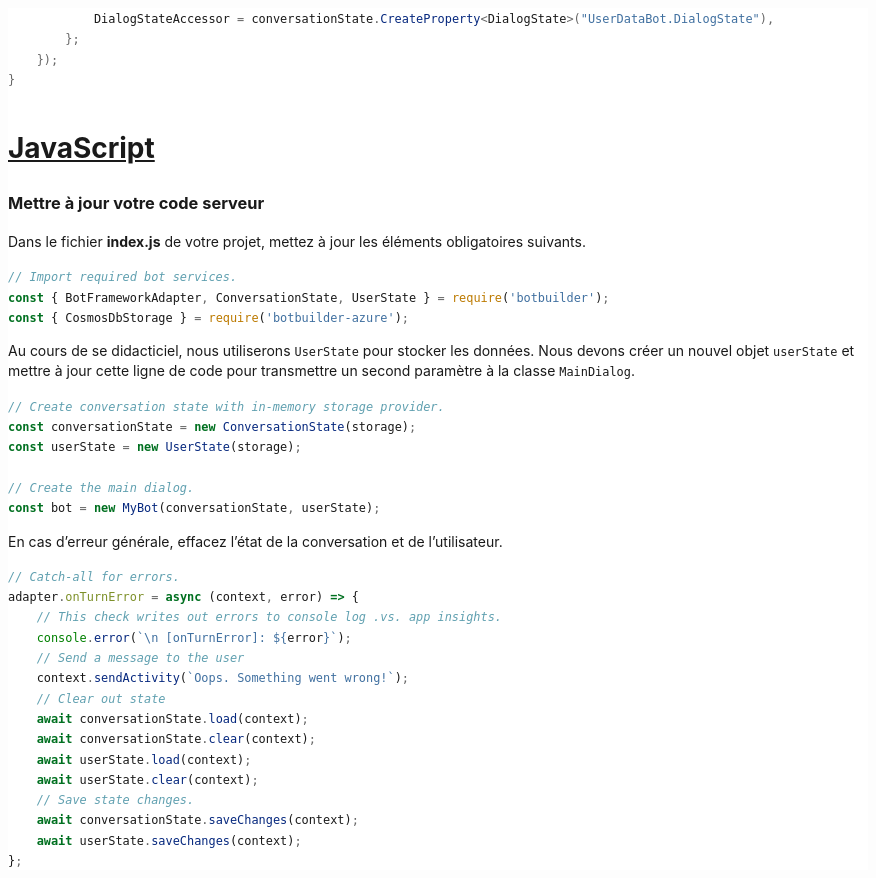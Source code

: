 ```cs
            DialogStateAccessor = conversationState.CreateProperty<DialogState>("UserDataBot.DialogState"),
        };
    });
}
```

# <a name="javascripttabjavascript"></a>[JavaScript](#tab/javascript)

### <a name="update-your-server-code"></a>Mettre à jour votre code serveur

Dans le fichier **index.js** de votre projet, mettez à jour les éléments obligatoires suivants.

```javascript
// Import required bot services.
const { BotFrameworkAdapter, ConversationState, UserState } = require('botbuilder');
const { CosmosDbStorage } = require('botbuilder-azure');
```

Au cours de se didacticiel, nous utiliserons `UserState` pour stocker les données. Nous devons créer un nouvel objet `userState` et mettre à jour cette ligne de code pour transmettre un second paramètre à la classe `MainDialog`.

```javascript
// Create conversation state with in-memory storage provider.
const conversationState = new ConversationState(storage);
const userState = new UserState(storage);

// Create the main dialog.
const bot = new MyBot(conversationState, userState);
```

En cas d’erreur générale, effacez l’état de la conversation et de l’utilisateur.

```javascript
// Catch-all for errors.
adapter.onTurnError = async (context, error) => {
    // This check writes out errors to console log .vs. app insights.
    console.error(`\n [onTurnError]: ${error}`);
    // Send a message to the user
    context.sendActivity(`Oops. Something went wrong!`);
    // Clear out state
    await conversationState.load(context);
    await conversationState.clear(context);
    await userState.load(context);
    await userState.clear(context);
    // Save state changes.
    await conversationState.saveChanges(context);
    await userState.saveChanges(context);
};
```
